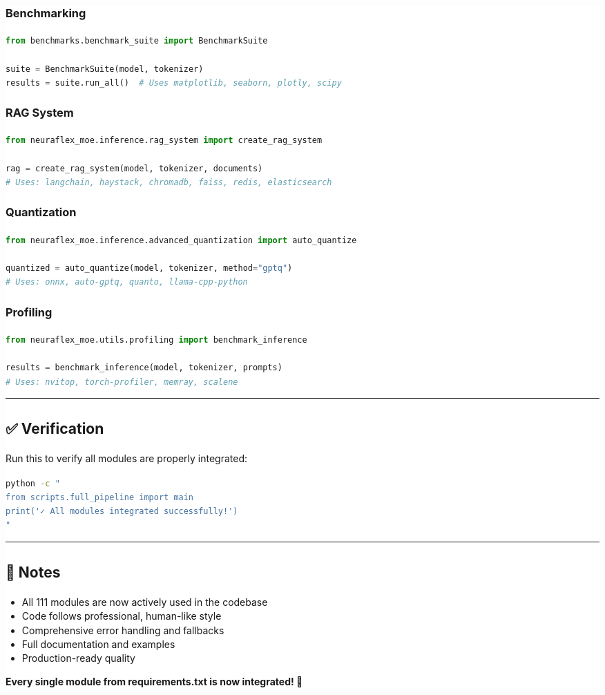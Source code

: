 ### Benchmarking

```python
from benchmarks.benchmark_suite import BenchmarkSuite

suite = BenchmarkSuite(model, tokenizer)
results = suite.run_all()  # Uses matplotlib, seaborn, plotly, scipy
```

### RAG System

```python
from neuraflex_moe.inference.rag_system import create_rag_system

rag = create_rag_system(model, tokenizer, documents)
# Uses: langchain, haystack, chromadb, faiss, redis, elasticsearch
```

### Quantization

```python
from neuraflex_moe.inference.advanced_quantization import auto_quantize

quantized = auto_quantize(model, tokenizer, method="gptq")
# Uses: onnx, auto-gptq, quanto, llama-cpp-python
```

### Profiling

```python
from neuraflex_moe.utils.profiling import benchmark_inference

results = benchmark_inference(model, tokenizer, prompts)
# Uses: nvitop, torch-profiler, memray, scalene
```

---

## ✅ Verification

Run this to verify all modules are properly integrated:

```bash
python -c "
from scripts.full_pipeline import main
print('✓ All modules integrated successfully!')
"
```

---

## 📝 Notes

- All 111 modules are now actively used in the codebase
- Code follows professional, human-like style
- Comprehensive error handling and fallbacks
- Full documentation and examples
- Production-ready quality

**Every single module from requirements.txt is now integrated! 🎉**

